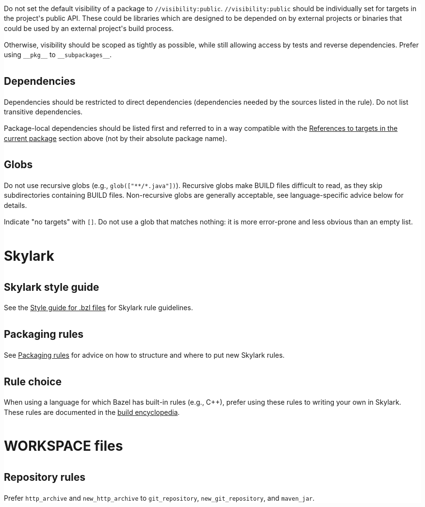 Do not set the default visibility of a package to `//visibility:public`.  `//visibility:public`
should be individually set for targets in the project's public API. These could be libraries which
are designed to be depended on by external projects or binaries that could be used by an external
project's build process.

Otherwise, visibility should be scoped as tightly as possible, while still allowing access by tests
and reverse dependencies. Prefer using `__pkg__` to `__subpackages__`.

## Dependencies

Dependencies should be restricted to direct dependencies (dependencies needed by the sources listed
in the rule). Do not list transitive dependencies.

Package-local dependencies should be listed first and referred to in a way compatible with the
[References to targets in the current package](#references-to-targets-in-the-current-package)
section above (not by their absolute package name).

## Globs

Do not use recursive globs (e.g., `glob(["**/*.java"])`). Recursive globs make BUILD files
difficult to read, as they skip subdirectories containing BUILD files. Non-recursive globs are
generally acceptable, see language-specific advice below for details.

Indicate "no targets" with `[]`. Do not use a glob that matches nothing: it is more error-prone and
less obvious than an empty list.

# Skylark

## Skylark style guide

See the [Style guide for .bzl
files](https://docs.bazel.build/skylark/bzl-style.html) for Skylark rule guidelines.

## Packaging rules

See [Packaging rules](https://docs.bazel.build/skylark/deploying.html) for advice
on how to structure and where to put new Skylark rules.

## Rule choice

When using a language for which Bazel has built-in rules (e.g., C++), prefer using these rules to
writing your own in Skylark. These rules are documented in the [build
encyclopedia](https://docs.bazel.build/be/overview.html).

# WORKSPACE files

## Repository rules

Prefer `http_archive` and `new_http_archive` to `git_repository`, `new_git_repository`, and
`maven_jar`.
